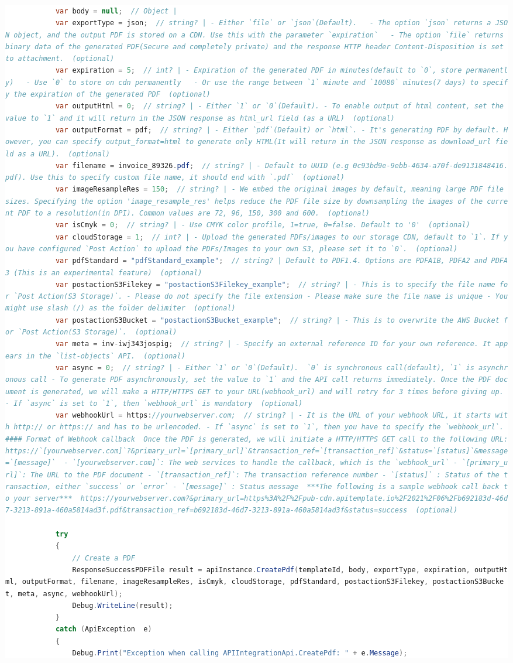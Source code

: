 ```csharp
            var body = null;  // Object | 
            var exportType = json;  // string? | - Either `file` or `json`(Default).   - The option `json` returns a JSON object, and the output PDF is stored on a CDN. Use this with the parameter `expiration`   - The option `file` returns binary data of the generated PDF(Secure and completely private) and the response HTTP header Content-Disposition is set to attachment.  (optional) 
            var expiration = 5;  // int? | - Expiration of the generated PDF in minutes(default to `0`, store permanently)   - Use `0` to store on cdn permanently   - Or use the range between `1` minute and `10080` minutes(7 days) to specify the expiration of the generated PDF  (optional) 
            var outputHtml = 0;  // string? | - Either `1` or `0`(Default). - To enable output of html content, set the value to `1` and it will return in the JSON response as html_url field (as a URL)  (optional) 
            var outputFormat = pdf;  // string? | - Either `pdf`(Default) or `html`. - It's generating PDF by default. However, you can specify output_format=html to generate only HTML(It will return in the JSON response as download_url field as a URL).  (optional) 
            var filename = invoice_89326.pdf;  // string? | - Default to UUID (e.g 0c93bd9e-9ebb-4634-a70f-de9131848416.pdf). Use this to specify custom file name, it should end with `.pdf`  (optional) 
            var imageResampleRes = 150;  // string? | - We embed the original images by default, meaning large PDF file sizes. Specifying the option 'image_resample_res' helps reduce the PDF file size by downsampling the images of the current PDF to a resolution(in DPI). Common values are 72, 96, 150, 300 and 600.  (optional) 
            var isCmyk = 0;  // string? | - Use CMYK color profile, 1=true, 0=false. Default to '0'  (optional) 
            var cloudStorage = 1;  // int? | - Upload the generated PDFs/images to our storage CDN, default to `1`. If you have configured `Post Action` to upload the PDFs/Images to your own S3, please set it to `0`.  (optional) 
            var pdfStandard = "pdfStandard_example";  // string? | Default to PDF1.4. Options are PDFA1B, PDFA2 and PDFA3 (This is an experimental feature)  (optional) 
            var postactionS3Filekey = "postactionS3Filekey_example";  // string? | - This is to specify the file name for `Post Action(S3 Storage)`. - Please do not specify the file extension - Please make sure the file name is unique - You might use slash (/) as the folder delimiter  (optional) 
            var postactionS3Bucket = "postactionS3Bucket_example";  // string? | - This is to overwrite the AWS Bucket for `Post Action(S3 Storage)`.  (optional) 
            var meta = inv-iwj343jospig;  // string? | - Specify an external reference ID for your own reference. It appears in the `list-objects` API.  (optional) 
            var async = 0;  // string? | - Either `1` or `0`(Default).  `0` is synchronous call(default), `1` is asynchronous call - To generate PDF asynchronously, set the value to `1` and the API call returns immediately. Once the PDF document is generated, we will make a HTTP/HTTPS GET to your URL(webhook_url) and will retry for 3 times before giving up. - If `async` is set to `1`, then `webhook_url` is mandatory  (optional) 
            var webhookUrl = https://yourwebserver.com;  // string? | - It is the URL of your webhook URL, it starts with http:// or https:// and has to be urlencoded. - If `async` is set to `1`, then you have to specify the `webhook_url`.   #### Format of Webhook callback  Once the PDF is generated, we will initiate a HTTP/HTTPS GET call to the following URL:  https://`[yourwebserver.com]`?&primary_url=`[primary_url]`&transaction_ref=`[transaction_ref]`&status=`[status]`&message=`[message]`  - `[yourwebserver.com]`: The web services to handle the callback, which is the `webhook_url` - `[primary_url]`: The URL to the PDF document - `[transaction_ref]`: The transaction reference number - `[status]` : Status of the transaction, either `success` or `error` - `[message]` : Status message  ***The following is a sample webhook call back to your server***  https://yourwebserver.com?&primary_url=https%3A%2F%2Fpub-cdn.apitemplate.io%2F2021%2F06%2Fb692183d-46d7-3213-891a-460a5814ad3f.pdf&transaction_ref=b692183d-46d7-3213-891a-460a5814ad3f&status=success  (optional) 

            try
            {
                // Create a PDF
                ResponseSuccessPDFFile result = apiInstance.CreatePdf(templateId, body, exportType, expiration, outputHtml, outputFormat, filename, imageResampleRes, isCmyk, cloudStorage, pdfStandard, postactionS3Filekey, postactionS3Bucket, meta, async, webhookUrl);
                Debug.WriteLine(result);
            }
            catch (ApiException  e)
            {
                Debug.Print("Exception when calling APIIntegrationApi.CreatePdf: " + e.Message);
```